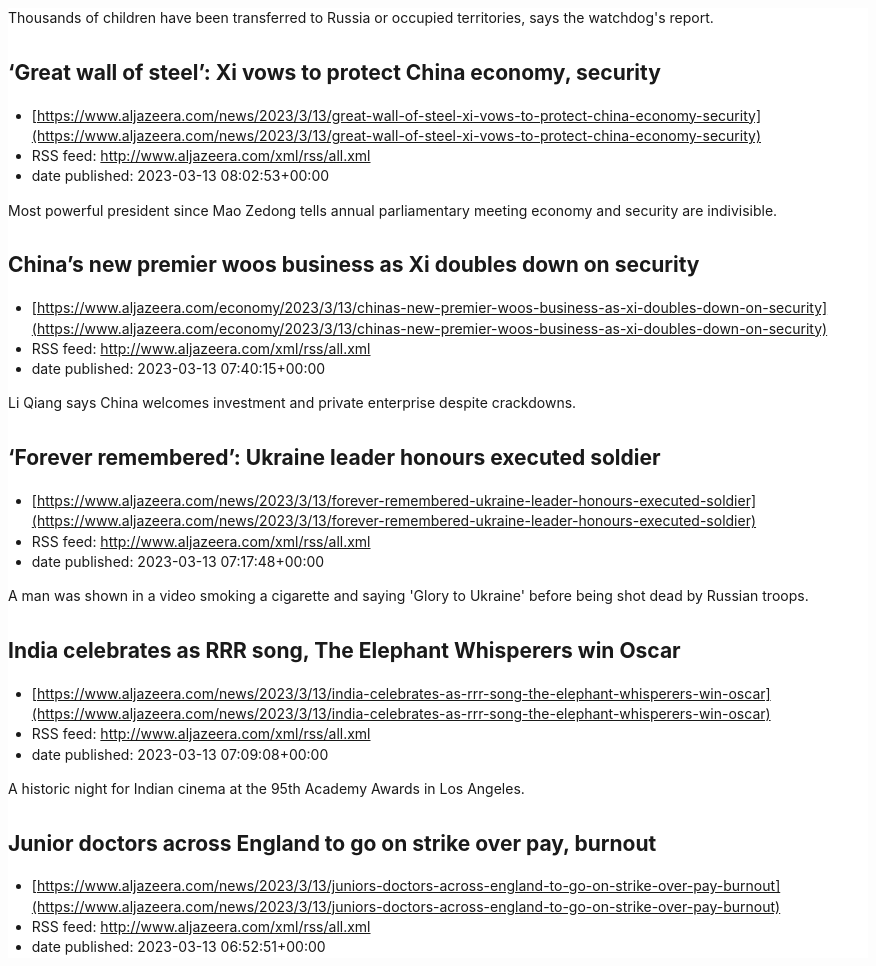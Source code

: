 Thousands of children have been transferred to Russia or occupied territories, says the watchdog&#039;s report.

## ‘Great wall of steel’: Xi vows to protect China economy, security
 - [https://www.aljazeera.com/news/2023/3/13/great-wall-of-steel-xi-vows-to-protect-china-economy-security](https://www.aljazeera.com/news/2023/3/13/great-wall-of-steel-xi-vows-to-protect-china-economy-security)
 - RSS feed: http://www.aljazeera.com/xml/rss/all.xml
 - date published: 2023-03-13 08:02:53+00:00

Most powerful president since Mao Zedong tells annual parliamentary meeting economy and security are indivisible.

## China’s new premier woos business as Xi doubles down on security
 - [https://www.aljazeera.com/economy/2023/3/13/chinas-new-premier-woos-business-as-xi-doubles-down-on-security](https://www.aljazeera.com/economy/2023/3/13/chinas-new-premier-woos-business-as-xi-doubles-down-on-security)
 - RSS feed: http://www.aljazeera.com/xml/rss/all.xml
 - date published: 2023-03-13 07:40:15+00:00

Li Qiang says China welcomes investment and private enterprise despite crackdowns.

## ‘Forever remembered’: Ukraine leader honours executed soldier
 - [https://www.aljazeera.com/news/2023/3/13/forever-remembered-ukraine-leader-honours-executed-soldier](https://www.aljazeera.com/news/2023/3/13/forever-remembered-ukraine-leader-honours-executed-soldier)
 - RSS feed: http://www.aljazeera.com/xml/rss/all.xml
 - date published: 2023-03-13 07:17:48+00:00

A man was shown in a video smoking a cigarette and saying &#039;Glory to Ukraine&#039; before being shot dead by Russian troops.

## India celebrates as RRR song, The Elephant Whisperers win Oscar
 - [https://www.aljazeera.com/news/2023/3/13/india-celebrates-as-rrr-song-the-elephant-whisperers-win-oscar](https://www.aljazeera.com/news/2023/3/13/india-celebrates-as-rrr-song-the-elephant-whisperers-win-oscar)
 - RSS feed: http://www.aljazeera.com/xml/rss/all.xml
 - date published: 2023-03-13 07:09:08+00:00

A historic night for Indian cinema at the 95th Academy Awards in Los Angeles.

## Junior doctors across England to go on strike over pay, burnout
 - [https://www.aljazeera.com/news/2023/3/13/juniors-doctors-across-england-to-go-on-strike-over-pay-burnout](https://www.aljazeera.com/news/2023/3/13/juniors-doctors-across-england-to-go-on-strike-over-pay-burnout)
 - RSS feed: http://www.aljazeera.com/xml/rss/all.xml
 - date published: 2023-03-13 06:52:51+00:00
